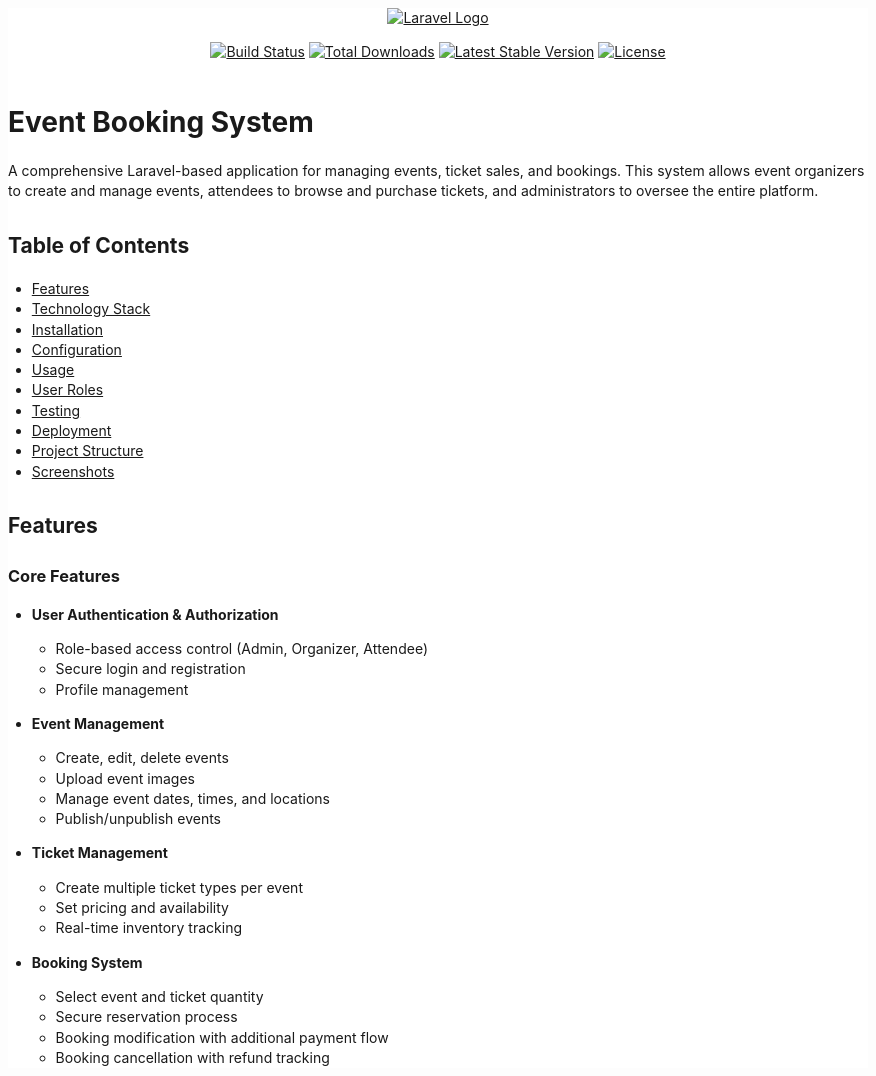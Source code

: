 <p align="center"><a href="https://laravel.com" target="_blank"><img src="https://raw.githubusercontent.com/laravel/art/master/logo-lockup/5%20SVG/2%20CMYK/1%20Full%20Color/laravel-logolockup-cmyk-red.svg" width="400" alt="Laravel Logo"></a></p>

<p align="center">
<a href="https://github.com/laravel/framework/actions"><img src="https://github.com/laravel/framework/workflows/tests/badge.svg" alt="Build Status"></a>
<a href="https://packagist.org/packages/laravel/framework"><img src="https://img.shields.io/packagist/dt/laravel/framework" alt="Total Downloads"></a>
<a href="https://packagist.org/packages/laravel/framework"><img src="https://img.shields.io/packagist/v/laravel/framework" alt="Latest Stable Version"></a>
<a href="https://packagist.org/packages/laravel/framework"><img src="https://img.shields.io/packagist/l/laravel/framework" alt="License"></a>
</p>

# Event Booking System

A comprehensive Laravel-based application for managing events, ticket sales, and bookings. This system allows event organizers to create and manage events, attendees to browse and purchase tickets, and administrators to oversee the entire platform.

## Table of Contents

- [Features](#features)
- [Technology Stack](#technology-stack)
- [Installation](#installation)
- [Configuration](#configuration)
- [Usage](#usage)
- [User Roles](#user-roles)
- [Testing](#testing)
- [Deployment](#deployment)
- [Project Structure](#project-structure)
- [Screenshots](#screenshots)

## Features

### Core Features
- **User Authentication & Authorization**
  - Role-based access control (Admin, Organizer, Attendee)
  - Secure login and registration
  - Profile management

- **Event Management**
  - Create, edit, delete events
  - Upload event images
  - Manage event dates, times, and locations
  - Publish/unpublish events

- **Ticket Management**
  - Create multiple ticket types per event
  - Set pricing and availability
  - Real-time inventory tracking

- **Booking System**
  - Select event and ticket quantity
  - Secure reservation process
  - Booking modification with additional payment flow
  - Booking cancellation with refund tracking
